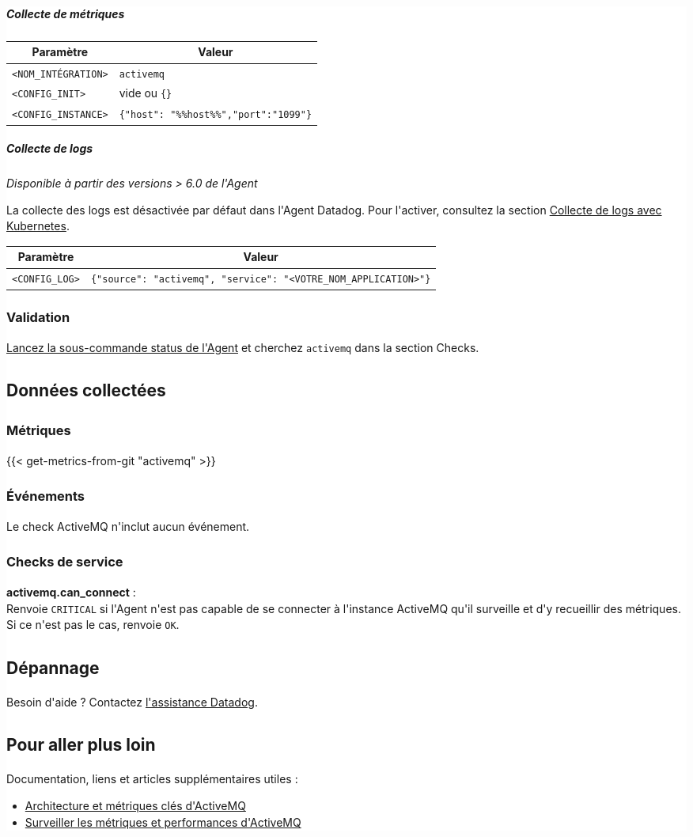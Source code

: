 ##### Collecte de métriques

| Paramètre            | Valeur                                |
| -------------------- | ------------------------------------ |
| `<NOM_INTÉGRATION>` | `activemq`                           |
| `<CONFIG_INIT>`      | vide ou `{}`                        |
| `<CONFIG_INSTANCE>`  | `{"host": "%%host%%","port":"1099"}` |

##### Collecte de logs

_Disponible à partir des versions > 6.0 de l'Agent_

La collecte des logs est désactivée par défaut dans l'Agent Datadog. Pour l'activer, consultez la section [Collecte de logs avec Kubernetes][9].

| Paramètre      | Valeur                                                  |
| -------------- | ------------------------------------------------------ |
| `<CONFIG_LOG>` | `{"source": "activemq", "service": "<VOTRE_NOM_APPLICATION>"}` |

### Validation

[Lancez la sous-commande status de l'Agent][10] et cherchez `activemq` dans la section Checks.

## Données collectées

### Métriques
{{< get-metrics-from-git "activemq" >}}


### Événements

Le check ActiveMQ n'inclut aucun événement.

### Checks de service

**activemq.can_connect** :<br>
Renvoie `CRITICAL` si l'Agent n'est pas capable de se connecter à l'instance ActiveMQ qu'il surveille et d'y recueillir des métriques. Si ce n'est pas le cas, renvoie `OK`.

## Dépannage

Besoin d'aide ? Contactez [l'assistance Datadog][11].

## Pour aller plus loin

Documentation, liens et articles supplémentaires utiles :

- [Architecture et métriques clés d'ActiveMQ][12]
- [Surveiller les métriques et performances d'ActiveMQ][13]



[1]: https://raw.githubusercontent.com/DataDog/dd-agent/5.10.1/conf.d/activemq.yaml.example
[2]: https://app.datadoghq.com/account/settings#agent
[3]: https://github.com/DataDog/jmxfetch
[4]: https://activemq.apache.org/jmx.html
[5]: https://docs.datadoghq.com/fr/agent/guide/agent-configuration-files/#agent-configuration-directory
[6]: https://github.com/DataDog/integrations-core/blob/master/activemq/datadog_checks/activemq/data/conf.yaml.example
[7]: https://docs.datadoghq.com/fr/agent/guide/agent-commands/#start-stop-and-restart-the-agent
[8]: https://docs.datadoghq.com/fr/agent/kubernetes/integrations/
[9]: https://docs.datadoghq.com/fr/agent/kubernetes/log/?tab=containerinstallation#setup
[10]: https://docs.datadoghq.com/fr/agent/guide/agent-commands/#agent-status-and-information
[11]: https://docs.datadoghq.com/fr/help/
[12]: https://www.datadoghq.com/blog/activemq-architecture-and-metrics
[13]: https://www.datadoghq.com/blog/monitor-activemq-metrics-performance
[14]: https://github.com/DataDog/integrations-core/blob/master/activemq_xml/datadog_checks/activemq_xml/data/conf.yaml.example
[15]: https://docs.datadoghq.com/fr/developers/metrics/custom_metrics/
[16]: https://docs.datadoghq.com/fr/account_management/billing/custom_metrics/
[17]: https://docs.datadoghq.com/fr/agent/guide/autodiscovery-with-jmx/?tab=containerizedagent